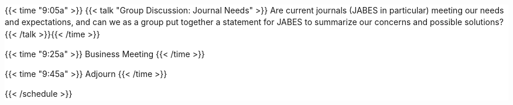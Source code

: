{{< time "9:05a" >}}
{{< talk "Group Discussion: Journal Needs" >}}
Are current journals (JABES in particular) meeting our needs and expectations, and can we as a group put together a statement for JABES to summarize our concerns and possible solutions?
{{< /talk >}}{{< /time >}}

{{< time "9:25a" >}} Business Meeting {{< /time >}}

{{< time "9:45a" >}} Adjourn {{< /time >}}

{{< /schedule >}}
